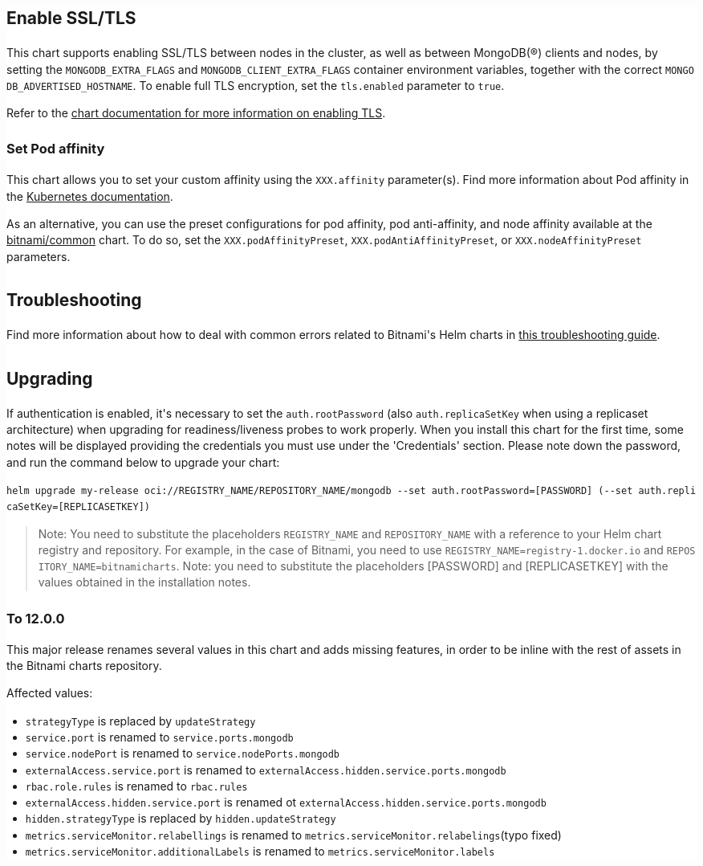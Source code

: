 ## Enable SSL/TLS

This chart supports enabling SSL/TLS between nodes in the cluster, as well as between MongoDB(&reg;) clients and nodes, by setting the `MONGODB_EXTRA_FLAGS` and `MONGODB_CLIENT_EXTRA_FLAGS` container environment variables, together with the correct `MONGODB_ADVERTISED_HOSTNAME`. To enable full TLS encryption, set the `tls.enabled` parameter to `true`.

Refer to the [chart documentation for more information on enabling TLS](https://docs.bitnami.com/kubernetes/infrastructure/mongodb/administration/enable-tls/).

### Set Pod affinity

This chart allows you to set your custom affinity using the `XXX.affinity` parameter(s). Find more information about Pod affinity in the [Kubernetes documentation](https://kubernetes.io/docs/concepts/configuration/assign-pod-node/#affinity-and-anti-affinity).

As an alternative, you can use the preset configurations for pod affinity, pod anti-affinity, and node affinity available at the [bitnami/common](https://github.com/bitnami/charts/tree/main/bitnami/common#affinities) chart. To do so, set the `XXX.podAffinityPreset`, `XXX.podAntiAffinityPreset`, or `XXX.nodeAffinityPreset` parameters.

## Troubleshooting

Find more information about how to deal with common errors related to Bitnami's Helm charts in [this troubleshooting guide](https://docs.bitnami.com/general/how-to/troubleshoot-helm-chart-issues).

## Upgrading

If authentication is enabled, it's necessary to set the `auth.rootPassword` (also `auth.replicaSetKey` when using a replicaset architecture) when upgrading for readiness/liveness probes to work properly. When you install this chart for the first time, some notes will be displayed providing the credentials you must use under the 'Credentials' section. Please note down the password, and run the command below to upgrade your chart:

```console
helm upgrade my-release oci://REGISTRY_NAME/REPOSITORY_NAME/mongodb --set auth.rootPassword=[PASSWORD] (--set auth.replicaSetKey=[REPLICASETKEY])
```

> Note: You need to substitute the placeholders `REGISTRY_NAME` and `REPOSITORY_NAME` with a reference to your Helm chart registry and repository. For example, in the case of Bitnami, you need to use `REGISTRY_NAME=registry-1.docker.io` and `REPOSITORY_NAME=bitnamicharts`.
> Note: you need to substitute the placeholders [PASSWORD] and [REPLICASETKEY] with the values obtained in the installation notes.

### To 12.0.0

This major release renames several values in this chart and adds missing features, in order to be inline with the rest of assets in the Bitnami charts repository.

Affected values:

- `strategyType` is replaced by `updateStrategy`
- `service.port` is renamed to `service.ports.mongodb`
- `service.nodePort` is renamed to `service.nodePorts.mongodb`
- `externalAccess.service.port` is renamed to `externalAccess.hidden.service.ports.mongodb`
- `rbac.role.rules` is renamed to `rbac.rules`
- `externalAccess.hidden.service.port` is renamed ot `externalAccess.hidden.service.ports.mongodb`
- `hidden.strategyType` is replaced by `hidden.updateStrategy`
- `metrics.serviceMonitor.relabellings` is renamed to `metrics.serviceMonitor.relabelings`(typo fixed)
- `metrics.serviceMonitor.additionalLabels` is renamed to `metrics.serviceMonitor.labels`
